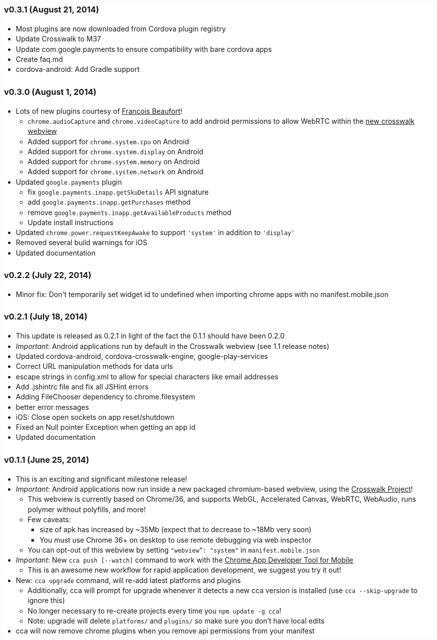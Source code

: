 
### v0.3.1 (August 21, 2014)
* Most plugins are now downloaded from Cordova plugin registry
* Update Crosswalk to M37
* Update com.google.payments to ensure compatibility with bare cordova apps
* Create faq.md
* cordova-android: Add Gradle support


### v0.3.0 (August 1, 2014)
* Lots of new plugins courtesy of [Francois Beaufort](https://plus.google.com/+FrancoisBeaufort)!
  * `chrome.audioCapture` and `chrome.videoCapture` to add android permissions to allow WebRTC within the [new crosswalk webview](#v011-june-25-2014)
  * Added support for `chrome.system.cpu` on Android
  * Added support for `chrome.system.display` on Android
  * Added support for `chrome.system.memory` on Android
  * Added support for `chrome.system.network` on Android
* Updated `google.payments` plugin
  * fix `google.payments.inapp.getSkuDetails` API signature
  * add `google.payments.inapp.getPurchases` method
  * remove `google.payments.inapp.getAvailableProducts` method
  * Update install instructions
* Updated `chrome.power.requestKeepAwake` to support `'system'` in addition to `'display'`
* Removed several build warnings for iOS
* Updated documentation

### v0.2.2 (July 22, 2014)
* Minor fix: Don't temporarily set widget id to undefined when importing chrome apps with no manifest.mobile.json


### v0.2.1 (July 18, 2014)
* This update is released as 0.2.1 in light of the fact the 0.1.1 should have been 0.2.0
* *Important*: Android applications run by default in the Crosswalk webview (see 1.1 release notes)
* Updated cordova-android, cordova-crosswalk-engine, google-play-services
* Correct URL manipulation methods for data urls
* escape strings in config.xml to allow for special characters like email addresses
* Add .jshintrc file and fix all JSHint errors
* Adding FileChooser dependency to chrome.filesystem
* better error messages
* iOS: Close open sockets on app reset/shutdown
* Fixed an Null pointer Exception when getting an app id
* Updated documentation


### v0.1.1 (June 25, 2014)
* This is an exciting and significant milestone release!
* *Important*: Android applications now run inside a new packaged chromium-based webview, using the [Crosswalk Project](https://crosswalk-project.org/)!
  * This webview is currently based on Chrome/36, and supports WebGL, Accelerated Canvas, WebRTC, WebAudio, runs polymer without polyfills, and more!
  * Few caveats:
    * size of apk has increased by ~35Mb (expect that to decrease to ~18Mb very soon)
    * You must use Chrome 36+ on desktop to use remote debugging via web inspector
  * You can opt-out of this webview by setting `"webview”: "system"` in `manifest.mobile.json`
* *Important*: New `cca push [--watch]` command to work with the [Chrome App Developer Tool for Mobile](https://github.com/MobileChromeApps/chrome-app-developer-tool)
    * This is an awesome new workflow for rapid application development, we suggest you try it out!
* New: `cca upgrade` command, will re-add latest platforms and plugins
  * Additionally, cca will prompt for upgrade whenever it detects a new cca version is installed (use `cca --skip-upgrade` to ignore this)
  * No longer necessary to re-create projects every time you `npm update -g cca`!
  * Note: upgrade will delete `platforms/` and `plugins/` so make sure you don’t have local edits
* cca will now remove chrome plugins when you remove api permissions from your manifest